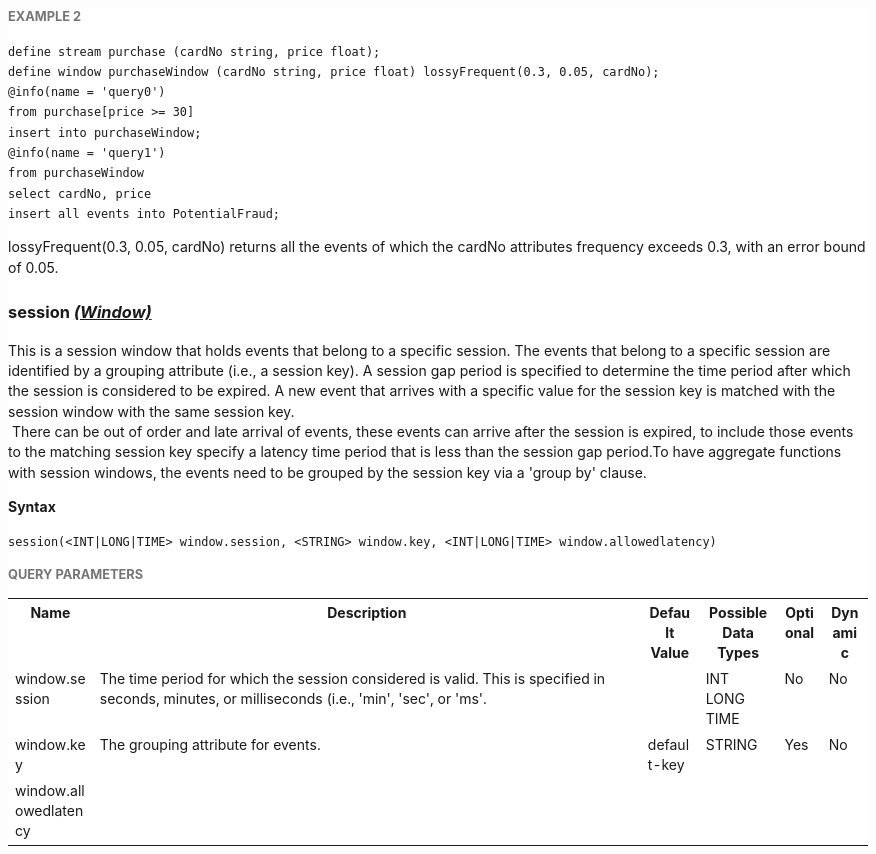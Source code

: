 <span id="example-2" class="md-typeset" style="display: block; color: rgba(0, 0, 0, 0.54); font-size: 12.8px; font-weight: bold;">EXAMPLE 2</span>
```
define stream purchase (cardNo string, price float);
define window purchaseWindow (cardNo string, price float) lossyFrequent(0.3, 0.05, cardNo);
@info(name = 'query0')
from purchase[price >= 30]
insert into purchaseWindow;
@info(name = 'query1')
from purchaseWindow
select cardNo, price
insert all events into PotentialFraud;
```
<p style="word-wrap: break-word">lossyFrequent(0.3, 0.05, cardNo) returns all the events of which the cardNo attributes frequency exceeds 0.3, with an error bound of 0.05.</p>

### session *<a target="_blank" href="../../query-guide/#window">(Window)</a>*

<p style="word-wrap: break-word">This is a session window that holds events that belong to a specific session. The events that belong to a specific session are identified by a grouping attribute (i.e., a session key). A session gap period is specified to determine the time period after which the session is considered to be expired. A new event that arrives with a specific value for the session key is matched with the session window with the same session key.<br>&nbsp;There can be out of order and late arrival of events, these events can arrive after the session is expired, to include those events to the matching session key specify a latency time period that is less than the session gap period.To have aggregate functions with session windows, the events need to be grouped by the session key via a 'group by' clause.</p>

<span id="syntax" class="md-typeset" style="display: block; font-weight: bold;">Syntax</span>
```
session(<INT|LONG|TIME> window.session, <STRING> window.key, <INT|LONG|TIME> window.allowedlatency)
```

<span id="query-parameters" class="md-typeset" style="display: block; color: rgba(0, 0, 0, 0.54); font-size: 12.8px; font-weight: bold;">QUERY PARAMETERS</span>
<table>
    <tr>
        <th>Name</th>
        <th style="min-width: 20em">Description</th>
        <th>Default Value</th>
        <th>Possible Data Types</th>
        <th>Optional</th>
        <th>Dynamic</th>
    </tr>
    <tr>
        <td style="vertical-align: top">window.session</td>
        <td style="vertical-align: top; word-wrap: break-word">The time period for which the session considered is valid. This is specified in seconds, minutes, or milliseconds (i.e., 'min', 'sec', or 'ms'.</td>
        <td style="vertical-align: top"></td>
        <td style="vertical-align: top">INT<br>LONG<br>TIME</td>
        <td style="vertical-align: top">No</td>
        <td style="vertical-align: top">No</td>
    </tr>
    <tr>
        <td style="vertical-align: top">window.key</td>
        <td style="vertical-align: top; word-wrap: break-word">The grouping attribute for events.</td>
        <td style="vertical-align: top">default-key</td>
        <td style="vertical-align: top">STRING</td>
        <td style="vertical-align: top">Yes</td>
        <td style="vertical-align: top">No</td>
    </tr>
    <tr>
        <td style="vertical-align: top">window.allowedlatency</td>